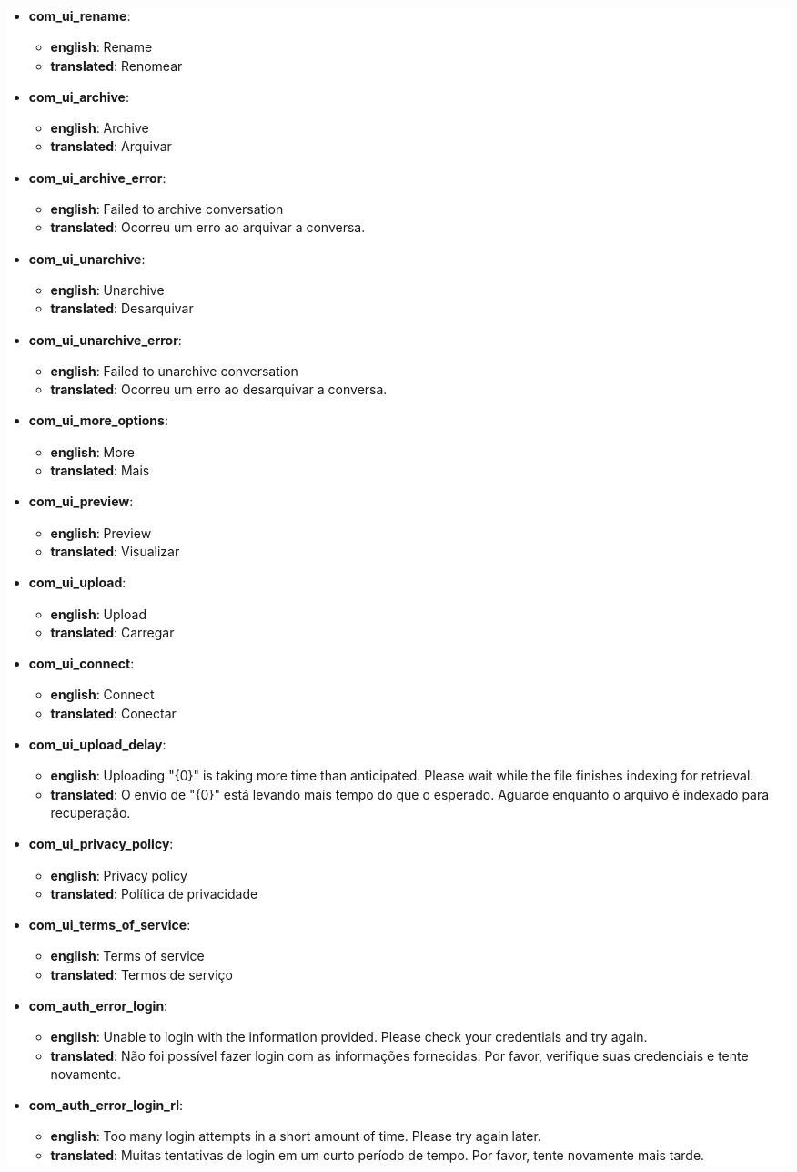 - **com_ui_rename**:
  - **english**: Rename
  - **translated**: Renomear

- **com_ui_archive**:
  - **english**: Archive
  - **translated**: Arquivar

- **com_ui_archive_error**:
  - **english**: Failed to archive conversation
  - **translated**: Ocorreu um erro ao arquivar a conversa.

- **com_ui_unarchive**:
  - **english**: Unarchive
  - **translated**: Desarquivar

- **com_ui_unarchive_error**:
  - **english**: Failed to unarchive conversation
  - **translated**: Ocorreu um erro ao desarquivar a conversa.

- **com_ui_more_options**:
  - **english**: More
  - **translated**: Mais

- **com_ui_preview**:
  - **english**: Preview
  - **translated**: Visualizar

- **com_ui_upload**:
  - **english**: Upload
  - **translated**: Carregar

- **com_ui_connect**:
  - **english**: Connect
  - **translated**: Conectar

- **com_ui_upload_delay**:
  - **english**: Uploading "{0}" is taking more time than anticipated. Please wait while the file finishes indexing for retrieval.
  - **translated**: O envio de "{0}" está levando mais tempo do que o esperado. Aguarde enquanto o arquivo é indexado para recuperação.

- **com_ui_privacy_policy**:
  - **english**: Privacy policy
  - **translated**: Política de privacidade

- **com_ui_terms_of_service**:
  - **english**: Terms of service
  - **translated**: Termos de serviço

- **com_auth_error_login**:
  - **english**: Unable to login with the information provided. Please check your credentials and try again.
  - **translated**: Não foi possível fazer login com as informações fornecidas. Por favor, verifique suas credenciais e tente novamente.

- **com_auth_error_login_rl**:
  - **english**: Too many login attempts in a short amount of time. Please try again later.
  - **translated**: Muitas tentativas de login em um curto período de tempo. Por favor, tente novamente mais tarde.
